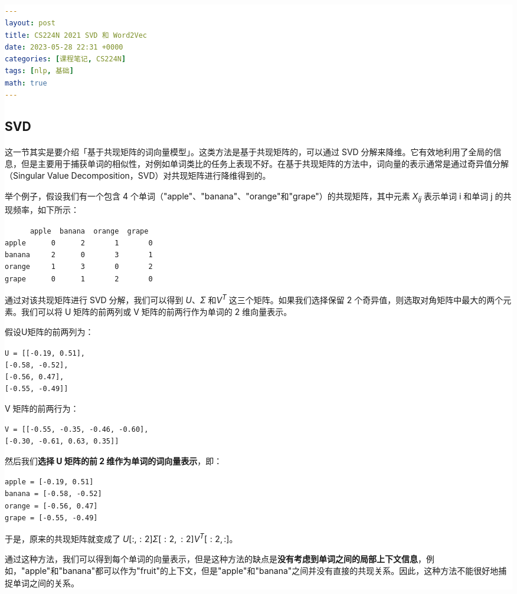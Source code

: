 ```yaml
---
layout: post
title: CS224N 2021 SVD 和 Word2Vec
date: 2023-05-28 22:31 +0000
categories: [课程笔记, CS224N]
tags: [nlp, 基础]
math: true
---
```


## SVD

这一节其实是要介绍「基于共现矩阵的词向量模型」。这类方法是基于共现矩阵的，可以通过 SVD 分解来降维。它有效地利用了全局的信息，但是主要用于捕获单词的相似性，对例如单词类比的任务上表现不好。在基于共现矩阵的方法中，词向量的表示通常是通过奇异值分解（Singular Value Decomposition，SVD）对共现矩阵进行降维得到的。

举个例子，假设我们有一个包含 4 个单词（"apple"、"banana"、"orange"和"grape"）的共现矩阵，其中元素 $X_{ij}$ 表示单词 i 和单词 j 的共现频率，如下所示：

```plain
      apple  banana  orange  grape
apple      0      2       1       0
banana     2      0       3       1
orange     1      3       0       2
grape      0      1       2       0
```

通过对该共现矩阵进行 SVD 分解，我们可以得到 $U$、$\Sigma$ 和$V^T$ 这三个矩阵。如果我们选择保留 2 个奇异值，则选取对角矩阵中最大的两个元素。我们可以将 U 矩阵的前两列或 V 矩阵的前两行作为单词的 2 维向量表示。

假设U矩阵的前两列为：

```plain
U = [[-0.19, 0.51],
[-0.58, -0.52],
[-0.56, 0.47],
[-0.55, -0.49]]
```

V 矩阵的前两行为：

```plain
V = [[-0.55, -0.35, -0.46, -0.60],
[-0.30, -0.61, 0.63, 0.35]]
```

然后我们**选择 U 矩阵的前 2 维作为单词的词向量表示**，即：

```plain
apple = [-0.19, 0.51]
banana = [-0.58, -0.52]
orange = [-0.56, 0.47]
grape = [-0.55, -0.49]
```

于是，原来的共现矩阵就变成了 $U[:, :2] \Sigma[:2, :2] V^T[:2, :]$。

通过这种方法，我们可以得到每个单词的向量表示，但是这种方法的缺点是**没有考虑到单词之间的局部上下文信息**，例如，"apple"和"banana"都可以作为"fruit"的上下文，但是"apple"和"banana"之间并没有直接的共现关系。因此，这种方法不能很好地捕捉单词之间的关系。
